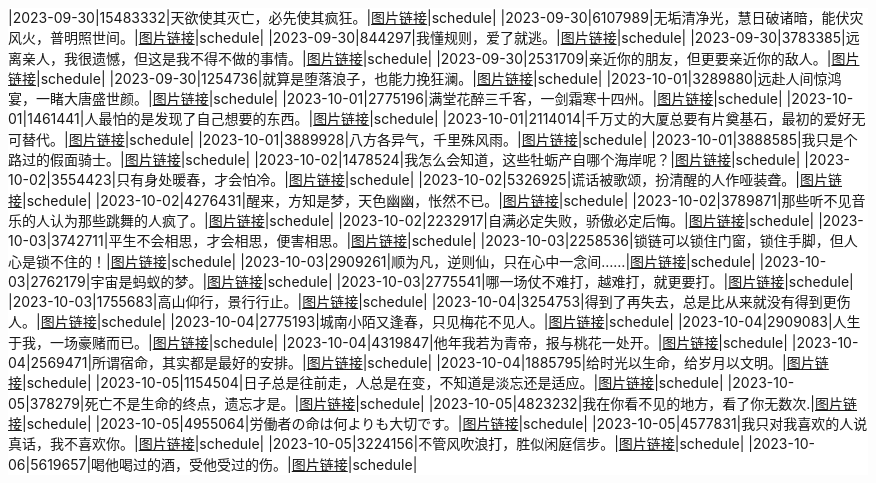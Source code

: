 |2023-09-30|15483332|天欲使其灭亡，必先使其疯狂。|[图片链接](./backgrounds_no_countdown/15483332.jpg)|schedule|
|2023-09-30|6107989|无垢清净光，慧日破诸暗，能伏灾风火，普明照世间。|[图片链接](./backgrounds_no_countdown/6107989.jpg)|schedule|
|2023-09-30|844297|我懂规则，爱了就逃。|[图片链接](./backgrounds_no_countdown/844297.jpg)|schedule|
|2023-09-30|3783385|远离亲人，我很遗憾，但这是我不得不做的事情。|[图片链接](./backgrounds_no_countdown/3783385.jpg)|schedule|
|2023-09-30|2531709|亲近你的朋友，但更要亲近你的敌人。|[图片链接](./backgrounds_no_countdown/2531709.jpg)|schedule|
|2023-09-30|1254736|就算是堕落浪子，也能力挽狂澜。|[图片链接](./backgrounds_no_countdown/1254736.jpg)|schedule|
|2023-10-01|3289880|远赴人间惊鸿宴，一睹大唐盛世颜。|[图片链接](./backgrounds_no_countdown/3289880.jpg)|schedule|
|2023-10-01|2775196|满堂花醉三千客，一剑霜寒十四州。|[图片链接](./backgrounds_no_countdown/2775196.jpg)|schedule|
|2023-10-01|1461441|人最怕的是发现了自己想要的东西。|[图片链接](./backgrounds_no_countdown/1461441.jpg)|schedule|
|2023-10-01|2114014|千万丈的大厦总要有片奠基石，最初的爱好无可替代。|[图片链接](./backgrounds_no_countdown/2114014.jpg)|schedule|
|2023-10-01|3889928|八方各异气，千里殊风雨。|[图片链接](./backgrounds_no_countdown/3889928.jpg)|schedule|
|2023-10-01|3888585|我只是个路过的假面骑士。|[图片链接](./backgrounds_no_countdown/3888585.jpg)|schedule|
|2023-10-02|1478524|我怎么会知道，这些牡蛎产自哪个海岸呢？|[图片链接](./backgrounds_no_countdown/1478524.jpg)|schedule|
|2023-10-02|3554423|只有身处暖春，才会怕冷。|[图片链接](./backgrounds_no_countdown/3554423.jpg)|schedule|
|2023-10-02|5326925|谎话被歌颂，扮清醒的人作哑装聋。|[图片链接](./backgrounds_no_countdown/5326925.jpg)|schedule|
|2023-10-02|4276431|醒来，方知是梦，天色幽幽，怅然不已。|[图片链接](./backgrounds_no_countdown/4276431.jpg)|schedule|
|2023-10-02|3789871|那些听不见音乐的人认为那些跳舞的人疯了。|[图片链接](./backgrounds_no_countdown/3789871.jpg)|schedule|
|2023-10-02|2232917|自满必定失败，骄傲必定后悔。|[图片链接](./backgrounds_no_countdown/2232917.jpg)|schedule|
|2023-10-03|3742711|平生不会相思，才会相思，便害相思。|[图片链接](./backgrounds_no_countdown/3742711.jpg)|schedule|
|2023-10-03|2258536|锁链可以锁住门窗，锁住手脚，但人心是锁不住的！|[图片链接](./backgrounds_no_countdown/2258536.jpg)|schedule|
|2023-10-03|2909261|顺为凡，逆则仙，只在心中一念间……|[图片链接](./backgrounds_no_countdown/2909261.jpg)|schedule|
|2023-10-03|2762179|宇宙是蚂蚁的梦。|[图片链接](./backgrounds_no_countdown/2762179.jpg)|schedule|
|2023-10-03|2775541|哪一场仗不难打，越难打，就更要打。|[图片链接](./backgrounds_no_countdown/2775541.jpg)|schedule|
|2023-10-03|1755683|高山仰行，景行行止。|[图片链接](./backgrounds_no_countdown/1755683.jpg)|schedule|
|2023-10-04|3254753|得到了再失去，总是比从来就没有得到更伤人。|[图片链接](./backgrounds_no_countdown/3254753.jpg)|schedule|
|2023-10-04|2775193|城南小陌又逢春，只见梅花不见人。|[图片链接](./backgrounds_no_countdown/2775193.jpg)|schedule|
|2023-10-04|2909083|人生于我，一场豪赌而已。|[图片链接](./backgrounds_no_countdown/2909083.jpg)|schedule|
|2023-10-04|4319847|他年我若为青帝，报与桃花一处开。|[图片链接](./backgrounds_no_countdown/4319847.jpg)|schedule|
|2023-10-04|2569471|所谓宿命，其实都是最好的安排。|[图片链接](./backgrounds_no_countdown/2569471.jpg)|schedule|
|2023-10-04|1885795|给时光以生命，给岁月以文明。|[图片链接](./backgrounds_no_countdown/1885795.jpg)|schedule|
|2023-10-05|1154504|日子总是往前走，人总是在变，不知道是淡忘还是适应。|[图片链接](./backgrounds_no_countdown/1154504.jpg)|schedule|
|2023-10-05|378279|死亡不是生命的终点，遗忘才是。|[图片链接](./backgrounds_no_countdown/378279.jpg)|schedule|
|2023-10-05|4823232|我在你看不见的地方，看了你无数次.|[图片链接](./backgrounds_no_countdown/4823232.jpg)|schedule|
|2023-10-05|4955064|労働者の命は何よりも大切です。|[图片链接](./backgrounds_no_countdown/4955064.jpg)|schedule|
|2023-10-05|4577831|我只对我喜欢的人说真话，我不喜欢你。|[图片链接](./backgrounds_no_countdown/4577831.jpg)|schedule|
|2023-10-05|3224156|不管风吹浪打，胜似闲庭信步。|[图片链接](./backgrounds_no_countdown/3224156.jpg)|schedule|
|2023-10-06|5619657|喝他喝过的酒，受他受过的伤。|[图片链接](./backgrounds_no_countdown/5619657.jpg)|schedule|